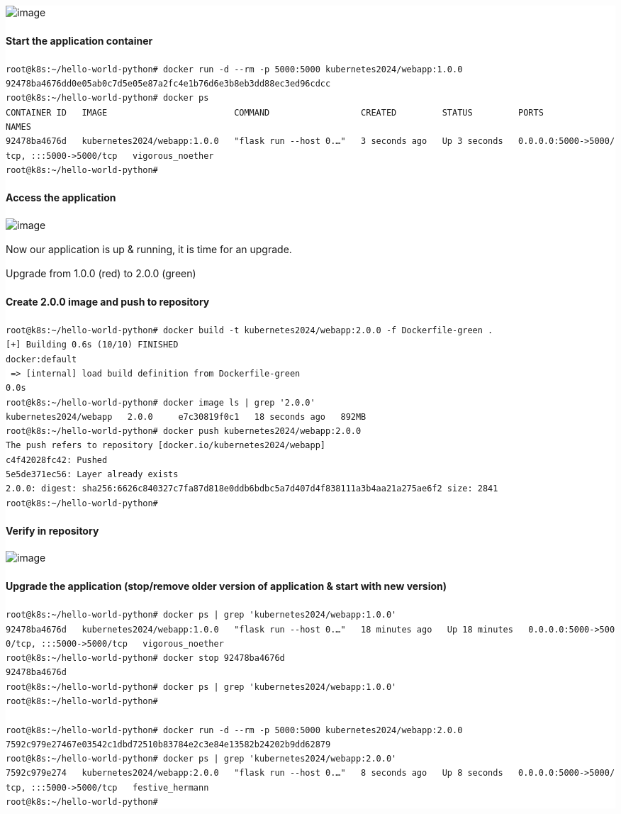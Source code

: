 ![image](https://github.com/kubernetes2024-training/k8s/assets/174179573/c1e15ca5-a8fa-4b10-af97-5ea5cc4ccc05)

#### Start the application container 
```
root@k8s:~/hello-world-python# docker run -d --rm -p 5000:5000 kubernetes2024/webapp:1.0.0 
92478ba4676dd0e05ab0c7d5e05e87a2fc4e1b76d6e3b8eb3dd88ec3ed96cdcc
root@k8s:~/hello-world-python# docker ps 
CONTAINER ID   IMAGE                         COMMAND                  CREATED         STATUS         PORTS                                       NAMES
92478ba4676d   kubernetes2024/webapp:1.0.0   "flask run --host 0.…"   3 seconds ago   Up 3 seconds   0.0.0.0:5000->5000/tcp, :::5000->5000/tcp   vigorous_noether
root@k8s:~/hello-world-python# 
```

#### Access the application 

![image](https://github.com/kubernetes2024-training/k8s/assets/174179573/7bab2872-04a3-41f5-9150-847eb8bb3d3c)


Now our application is up & running, it is time for an upgrade.  

Upgrade from 1.0.0 (red) to 2.0.0 (green)  

#### Create 2.0.0 image and push to repository 
```
root@k8s:~/hello-world-python# docker build -t kubernetes2024/webapp:2.0.0 -f Dockerfile-green . 
[+] Building 0.6s (10/10) FINISHED                                                                                                           docker:default
 => [internal] load build definition from Dockerfile-green                                                                                             0.0s
root@k8s:~/hello-world-python# docker image ls | grep '2.0.0' 
kubernetes2024/webapp   2.0.0     e7c30819f0c1   18 seconds ago   892MB
root@k8s:~/hello-world-python# docker push kubernetes2024/webapp:2.0.0
The push refers to repository [docker.io/kubernetes2024/webapp]
c4f42028fc42: Pushed 
5e5de371ec56: Layer already exists 
2.0.0: digest: sha256:6626c840327c7fa87d818e0ddb6bdbc5a7d407d4f838111a3b4aa21a275ae6f2 size: 2841
root@k8s:~/hello-world-python#
```

#### Verify in repository  
![image](https://github.com/kubernetes2024-training/k8s/assets/174179573/f4a8ba34-d3ca-439b-ae86-3ff7cf43de03)

#### Upgrade the application (stop/remove older version of application & start with new version)
```
root@k8s:~/hello-world-python# docker ps | grep 'kubernetes2024/webapp:1.0.0' 
92478ba4676d   kubernetes2024/webapp:1.0.0   "flask run --host 0.…"   18 minutes ago   Up 18 minutes   0.0.0.0:5000->5000/tcp, :::5000->5000/tcp   vigorous_noether
root@k8s:~/hello-world-python# docker stop 92478ba4676d 
92478ba4676d
root@k8s:~/hello-world-python# docker ps | grep 'kubernetes2024/webapp:1.0.0' 
root@k8s:~/hello-world-python#

root@k8s:~/hello-world-python# docker run -d --rm -p 5000:5000 kubernetes2024/webapp:2.0.0 
7592c979e27467e03542c1dbd72510b83784e2c3e84e13582b24202b9dd62879
root@k8s:~/hello-world-python# docker ps | grep 'kubernetes2024/webapp:2.0.0' 
7592c979e274   kubernetes2024/webapp:2.0.0   "flask run --host 0.…"   8 seconds ago   Up 8 seconds   0.0.0.0:5000->5000/tcp, :::5000->5000/tcp   festive_hermann
root@k8s:~/hello-world-python#
```
